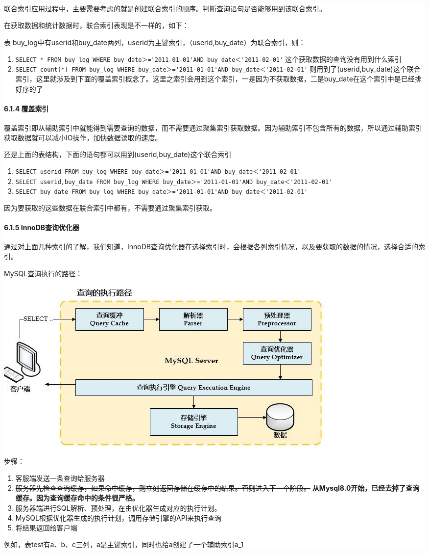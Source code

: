 联合索引应用过程中，主要需要考虑的就是创建联合索引的顺序。判断查询语句是否能够用到该联合索引。

在获取数据和统计数据时，联合索引表现是不一样的，如下：

表 buy_log中有userid和buy_date两列，userid为主键索引，（userid,buy_date）为联合索引，则：

1. ``SELECT * FROM buy_log WHERE buy_date＞='2011-01-01'AND buy_date＜'2011-02-01'`` 这个获取数据的查询没有用到什么索引
2. ``SELECT count(*) FROM buy_log WHERE buy_date＞='2011-01-01'AND buy_date＜'2011-02-01'`` 则用到了(userid,buy_date)这个联合索引，这里就涉及到下面的覆盖索引概念了。这里之索引会用到这个索引，一是因为不获取数据，二是buy_date在这个索引中是已经排好序的了

#### 6.1.4 覆盖索引

覆盖索引即从辅助索引中就能得到需要查询的数据，而不需要通过聚集索引获取数据。因为辅助索引不包含所有的数据，所以通过辅助索引获取数据就可以减小IO操作，加快数据读取的速度。

还是上面的表结构，下面的语句都可以用到(userid,buy_date)这个联合索引

1. ``SELECT userid FROM buy_log WHERE buy_date＞='2011-01-01'AND buy_date＜'2011-02-01'``
2. ``SELECT userid,buy_date FROM buy_log WHERE buy_date＞='2011-01-01'AND buy_date＜'2011-02-01'``
3. ``SELECT buy_date FROM buy_log WHERE buy_date＞='2011-01-01'AND buy_date＜'2011-02-01'``

因为要获取的这些数据在联合索引中都有，不需要通过聚集索引获取。

#### 6.1.5 InnoDB查询优化器

通过对上面几种索引的了解，我们知道，InnoDB查询优化器在选择索引时，会根据各列索引情况，以及要获取的数据的情况，选择合适的索引。

MySQL查询执行的路径：

![](/images/posts/2018/mysql_query_route.png)

步骤：

1. 客服端发送一条查询给服务器
2. ~~服务器先检查查询缓存，如果命中缓存，则立刻返回存储在缓存中的结果。否则进入下一个阶段。~~ **从Mysql8.0开始，已经去掉了查询缓存。因为查询缓存命中的条件很严格。**
3. 服务器端进行SQL解析、预处理，在由优化器生成对应的执行计划。
4. MySQL根据优化器生成的执行计划，调用存储引擎的API来执行查询
5. 将结果返回给客户端

例如，表test有a、b、c三列，a是主键索引，同时也给a创建了一个辅助索引a_1
